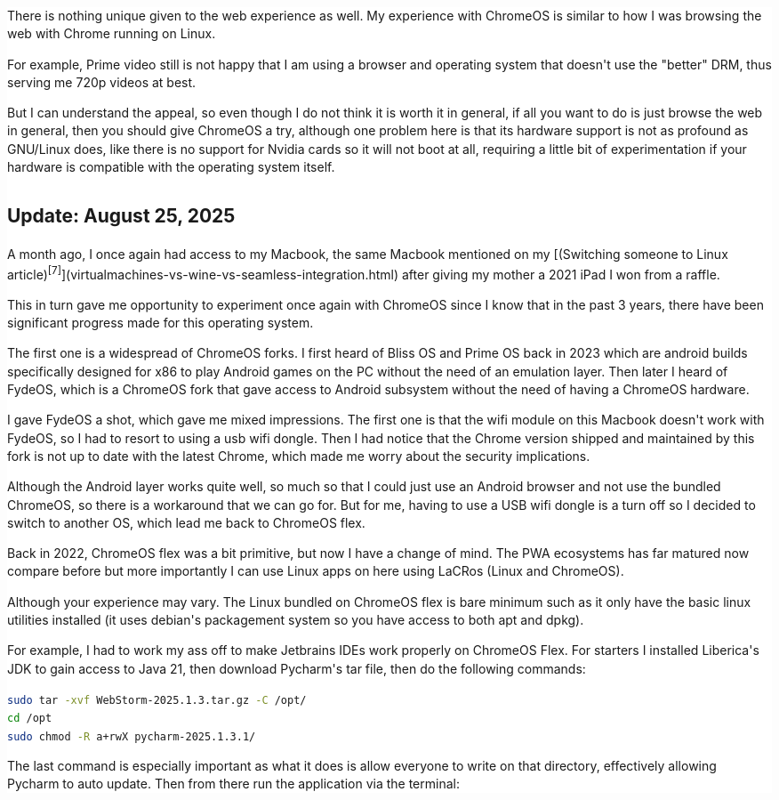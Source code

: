 There is nothing unique given to the web experience as well. My experience with ChromeOS is similar to how I was browsing the web with Chrome running on Linux.

For example, Prime video still is not happy that I am using a browser and operating system that doesn't use the "better" DRM, thus serving me 720p videos at best.

But I can understand the appeal, so even though I do not think it is worth it in general, if all you want to do is just browse the web in general, then you should give ChromeOS a try, although one problem here is that its hardware support is not as profound as GNU/Linux does, like there is no support for Nvidia cards so it will not boot at all, requiring a little bit of experimentation if your hardware is compatible with the operating system itself.

## Update: August 25, 2025

A month ago, I once again had access to my Macbook, the same Macbook mentioned on my [(Switching someone to Linux article)<sup>\[7]</sup>](virtualmachines-vs-wine-vs-seamless-integration.html) after giving my mother a 2021 iPad I won from a raffle.

This in turn gave me opportunity to experiment once again with ChromeOS since I know that in the past 3 years, there have been significant progress made for this operating system.

The first one is a widespread of ChromeOS forks. I first heard of Bliss OS and Prime OS back in 2023 which are android builds specifically designed for x86 to play Android games on the PC without the need of an emulation layer. Then later I heard of FydeOS, which is a ChromeOS fork that gave access to Android subsystem without the need of having a ChromeOS hardware.

I gave FydeOS a shot, which gave me mixed impressions. The first one is that the wifi module on this Macbook doesn't work with FydeOS, so I had to resort to using a usb wifi dongle. Then I had notice that the Chrome version shipped and maintained by this fork is not up to date with the latest Chrome, which made me worry about the security implications.

Although the Android layer works quite well, so much so that I could just use an Android browser and not use the bundled ChromeOS, so there is a workaround that we can go for. But for me, having to use a USB wifi dongle is a turn off so I decided to switch to another OS, which lead me back to ChromeOS flex.

Back in 2022, ChromeOS flex was a bit primitive, but now I have a change of mind. The PWA ecosystems has far matured now compare before but more importantly I can use Linux apps on here using LaCRos (Linux and ChromeOS).

Although your experience may vary. The Linux bundled on ChromeOS flex is bare minimum such as it only have the basic linux utilities installed (it uses debian's packagement system so you have access to both apt and dpkg).

For example, I had to work my ass off to make Jetbrains IDEs work properly on ChromeOS Flex. For starters I installed Liberica's JDK to gain access to Java 21, then download Pycharm's tar file, then do the following commands:

```bash
sudo tar -xvf WebStorm-2025.1.3.tar.gz -C /opt/
cd /opt
sudo chmod -R a+rwX pycharm-2025.1.3.1/
```

The last command is especially important as what it does is allow everyone to write on that directory, effectively allowing Pycharm to auto update. Then from there run the application via the terminal:
